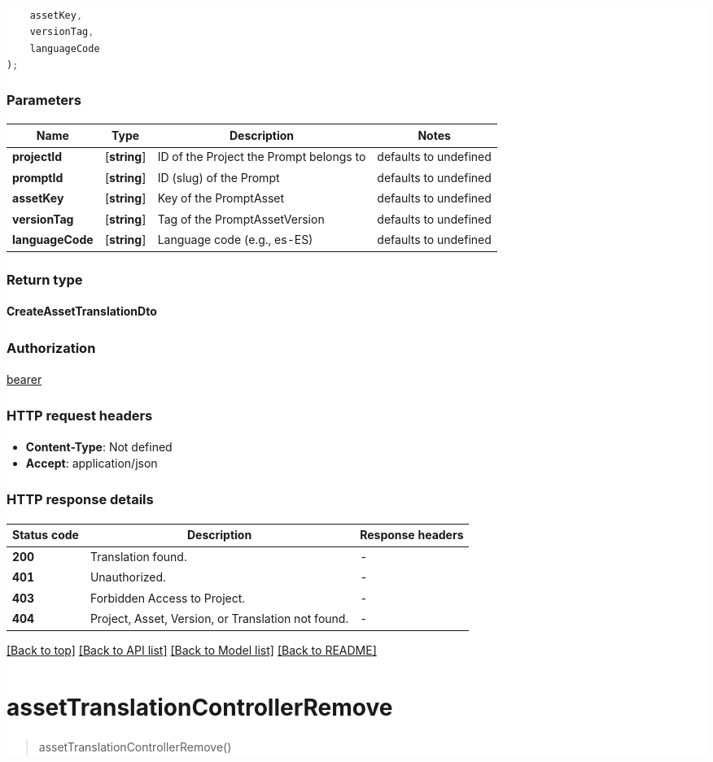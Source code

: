 ```typescript
    assetKey,
    versionTag,
    languageCode
);
```

### Parameters

|Name | Type | Description  | Notes|
|------------- | ------------- | ------------- | -------------|
| **projectId** | [**string**] | ID of the Project the Prompt belongs to | defaults to undefined|
| **promptId** | [**string**] | ID (slug) of the Prompt | defaults to undefined|
| **assetKey** | [**string**] | Key of the PromptAsset | defaults to undefined|
| **versionTag** | [**string**] | Tag of the PromptAssetVersion | defaults to undefined|
| **languageCode** | [**string**] | Language code (e.g., es-ES) | defaults to undefined|


### Return type

**CreateAssetTranslationDto**

### Authorization

[bearer](../README.md#bearer)

### HTTP request headers

 - **Content-Type**: Not defined
 - **Accept**: application/json


### HTTP response details
| Status code | Description | Response headers |
|-------------|-------------|------------------|
|**200** | Translation found. |  -  |
|**401** | Unauthorized. |  -  |
|**403** | Forbidden Access to Project. |  -  |
|**404** | Project, Asset, Version, or Translation not found. |  -  |

[[Back to top]](#) [[Back to API list]](../README.md#documentation-for-api-endpoints) [[Back to Model list]](../README.md#documentation-for-models) [[Back to README]](../README.md)

# **assetTranslationControllerRemove**
> assetTranslationControllerRemove()

